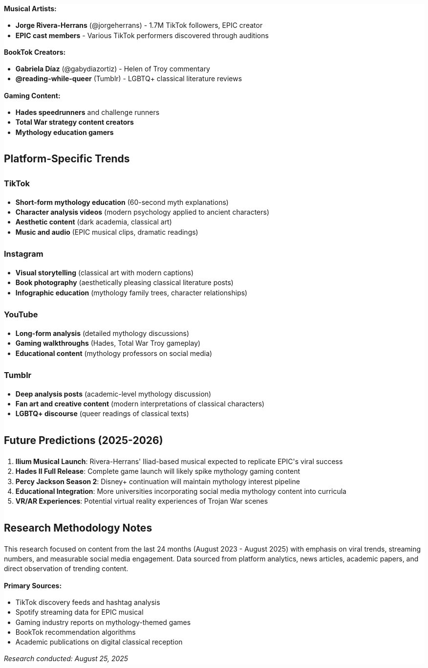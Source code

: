 **Musical Artists:**
- **Jorge Rivera-Herrans** (@jorgeherrans) - 1.7M TikTok followers, EPIC creator
- **EPIC cast members** - Various TikTok performers discovered through auditions

**BookTok Creators:**
- **Gabriela Díaz** (@gabydiazortiz) - Helen of Troy commentary
- **@reading-while-queer** (Tumblr) - LGBTQ+ classical literature reviews

**Gaming Content:**
- **Hades speedrunners** and challenge runners
- **Total War strategy content creators**
- **Mythology education gamers**

## Platform-Specific Trends

### TikTok
- **Short-form mythology education** (60-second myth explanations)
- **Character analysis videos** (modern psychology applied to ancient characters)
- **Aesthetic content** (dark academia, classical art)
- **Music and audio** (EPIC musical clips, dramatic readings)

### Instagram
- **Visual storytelling** (classical art with modern captions)
- **Book photography** (aesthetically pleasing classical literature posts)
- **Infographic education** (mythology family trees, character relationships)

### YouTube
- **Long-form analysis** (detailed mythology discussions)
- **Gaming walkthroughs** (Hades, Total War Troy gameplay)
- **Educational content** (mythology professors on social media)

### Tumblr
- **Deep analysis posts** (academic-level mythology discussion)
- **Fan art and creative content** (modern interpretations of classical characters)
- **LGBTQ+ discourse** (queer readings of classical texts)

## Future Predictions (2025-2026)

1. **Ilium Musical Launch**: Rivera-Herrans' Iliad-based musical expected to replicate EPIC's viral success
2. **Hades II Full Release**: Complete game launch will likely spike mythology gaming content
3. **Percy Jackson Season 2**: Disney+ continuation will maintain mythology interest pipeline
4. **Educational Integration**: More universities incorporating social media mythology content into curricula
5. **VR/AR Experiences**: Potential virtual reality experiences of Trojan War scenes

## Research Methodology Notes

This research focused on content from the last 24 months (August 2023 - August 2025) with emphasis on viral trends, streaming numbers, and measurable social media engagement. Data sourced from platform analytics, news articles, academic papers, and direct observation of trending content.

**Primary Sources:**
- TikTok discovery feeds and hashtag analysis
- Spotify streaming data for EPIC musical
- Gaming industry reports on mythology-themed games
- BookTok recommendation algorithms
- Academic publications on digital classical reception

*Research conducted: August 25, 2025*